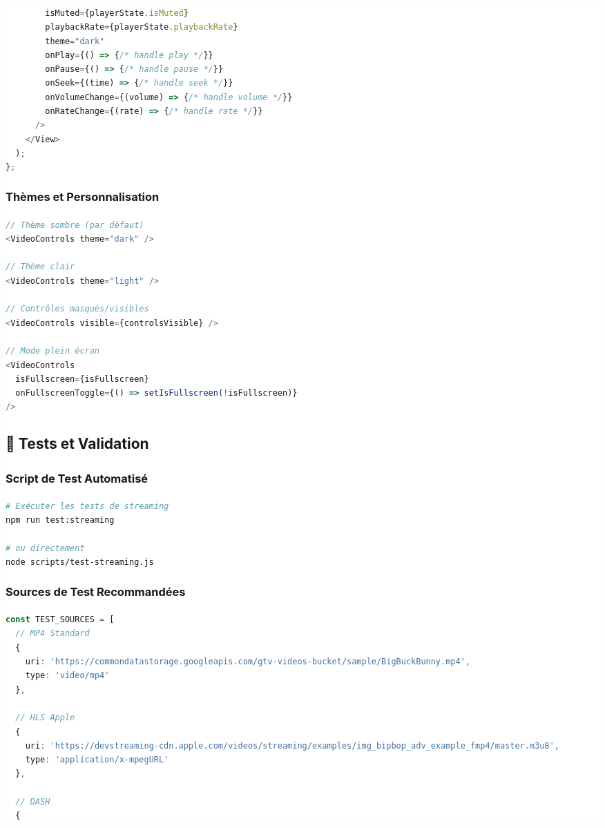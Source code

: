 ```typescript
        isMuted={playerState.isMuted}
        playbackRate={playerState.playbackRate}
        theme="dark"
        onPlay={() => {/* handle play */}}
        onPause={() => {/* handle pause */}}
        onSeek={(time) => {/* handle seek */}}
        onVolumeChange={(volume) => {/* handle volume */}}
        onRateChange={(rate) => {/* handle rate */}}
      />
    </View>
  );
};
```

### Thèmes et Personnalisation

```typescript
// Thème sombre (par défaut)
<VideoControls theme="dark" />

// Thème clair
<VideoControls theme="light" />

// Contrôles masqués/visibles
<VideoControls visible={controlsVisible} />

// Mode plein écran
<VideoControls 
  isFullscreen={isFullscreen}
  onFullscreenToggle={() => setIsFullscreen(!isFullscreen)}
/>
```

## 🧪 Tests et Validation

### Script de Test Automatisé

```bash
# Exécuter les tests de streaming
npm run test:streaming

# ou directement
node scripts/test-streaming.js
```

### Sources de Test Recommandées

```typescript
const TEST_SOURCES = [
  // MP4 Standard
  {
    uri: 'https://commondatastorage.googleapis.com/gtv-videos-bucket/sample/BigBuckBunny.mp4',
    type: 'video/mp4'
  },
  
  // HLS Apple
  {
    uri: 'https://devstreaming-cdn.apple.com/videos/streaming/examples/img_bipbop_adv_example_fmp4/master.m3u8',
    type: 'application/x-mpegURL'
  },
  
  // DASH
  {
```
